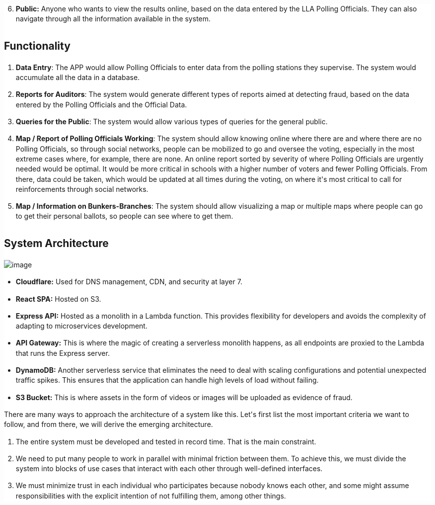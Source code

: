 6. **Public:** Anyone who wants to view the results online, based on the data entered by the LLA Polling Officials. They can also navigate through all the information available in the system.

## Functionality

1. **Data Entry**: The APP would allow Polling Officials to enter data from the polling stations they supervise. The system would accumulate all the data in a database.

2. **Reports for Auditors**: The system would generate different types of reports aimed at detecting fraud, based on the data entered by the Polling Officials and the Official Data.

3. **Queries for the Public**: The system would allow various types of queries for the general public.

4. **Map / Report of Polling Officials Working**: The system should allow knowing online where there are and where there are no Polling Officials, so through social networks, people can be mobilized to go and oversee the voting, especially in the most extreme cases where, for example, there are none. An online report sorted by severity of where Polling Officials are urgently needed would be optimal. It would be more critical in schools with a higher number of voters and fewer Polling Officials. From there, data could be taken, which would be updated at all times during the voting, on where it's most critical to call for reinforcements through social networks.

5. **Map / Information on Bunkers-Branches**: The system should allow visualizing a map or multiple maps where people can go to get their personal ballots, so people can see where to get them.

## System Architecture

![image](https://github.com/Las-Fuerzas-Del-Cielo/Sistema-Anti-Fraude-Electoral/assets/140413871/d3b6c243-93b5-41f6-9060-5ab97d90995c)

- **Cloudflare:** Used for DNS management, CDN, and security at layer 7.

- **React SPA:** Hosted on S3.

- **Express API:** Hosted as a monolith in a Lambda function. This provides flexibility for developers and avoids the complexity of adapting to microservices development.

- **API Gateway:** This is where the magic of creating a serverless monolith happens, as all endpoints are proxied to the Lambda that runs the Express server.

- **DynamoDB:** Another serverless service that eliminates the need to deal with scaling configurations and potential unexpected traffic spikes. This ensures that the application can handle high levels of load without failing.

- **S3 Bucket:** This is where assets in the form of videos or images will be uploaded as evidence of fraud.

There are many ways to approach the architecture of a system like this. Let's first list the most important criteria we want to follow, and from there, we will derive the emerging architecture.

1. The entire system must be developed and tested in record time. That is the main constraint.

2. We need to put many people to work in parallel with minimal friction between them. To achieve this, we must divide the system into blocks of use cases that interact with each other through well-defined interfaces.

3. We must minimize trust in each individual who participates because nobody knows each other, and some might assume responsibilities with the explicit intention of not fulfilling them, among other things.
